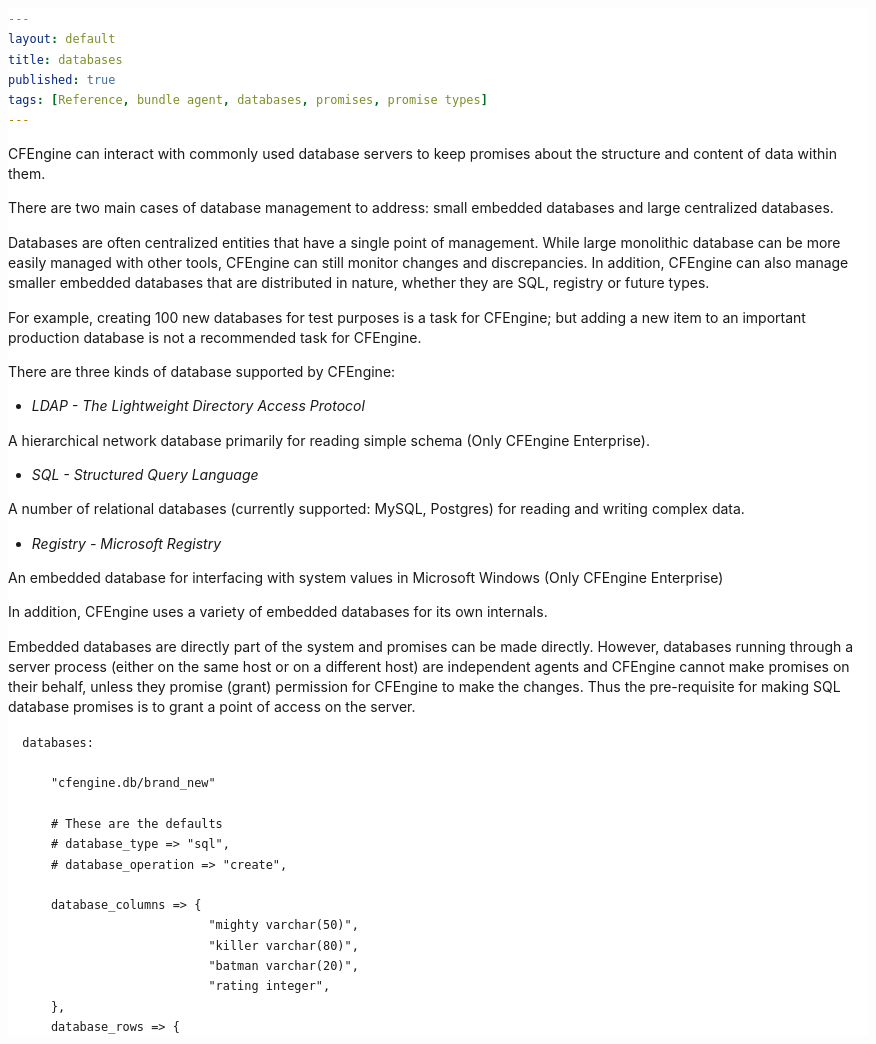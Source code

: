 ```yaml
---
layout: default
title: databases
published: true
tags: [Reference, bundle agent, databases, promises, promise types]
---
```


CFEngine can interact with commonly used database servers to keep
promises about the structure and content of data within them.

There are two main cases of database management to address: small
embedded databases and large centralized databases.

Databases are often centralized entities that have a single point of
management. While large monolithic database can be more easily managed
with other tools, CFEngine can still monitor changes and discrepancies.
In addition, CFEngine can also manage smaller embedded databases that
are distributed in nature, whether they are SQL, registry or future
types.

For example, creating 100 new databases for test purposes is a task for
CFEngine; but adding a new item to an important production database is
not a recommended task for CFEngine.

There are three kinds of database supported by CFEngine:

* *LDAP - The Lightweight Directory Access Protocol*

A hierarchical network database primarily for reading simple schema
(Only CFEngine Enterprise).

* *SQL - Structured Query Language*

A number of relational databases (currently supported: MySQL, Postgres)
for reading and writing complex data.

* *Registry - Microsoft Registry*

An embedded database for interfacing with system values in Microsoft
Windows (Only CFEngine Enterprise)

In addition, CFEngine uses a variety of embedded databases for its own
internals.

Embedded databases are directly part of the system and promises can be
made directly. However, databases running through a server process
(either on the same host or on a different host) are independent agents
and CFEngine cannot make promises on their behalf, unless they promise
(grant) permission for CFEngine to make the changes. Thus the
pre-requisite for making SQL database promises is to grant a point of
access on the server.

```cf3
  databases:

      "cfengine.db/brand_new"

      # These are the defaults
      # database_type => "sql",
      # database_operation => "create",

      database_columns => {
                            "mighty varchar(50)",
                            "killer varchar(80)",
                            "batman varchar(20)",
                            "rating integer",
      },
      database_rows => {
```